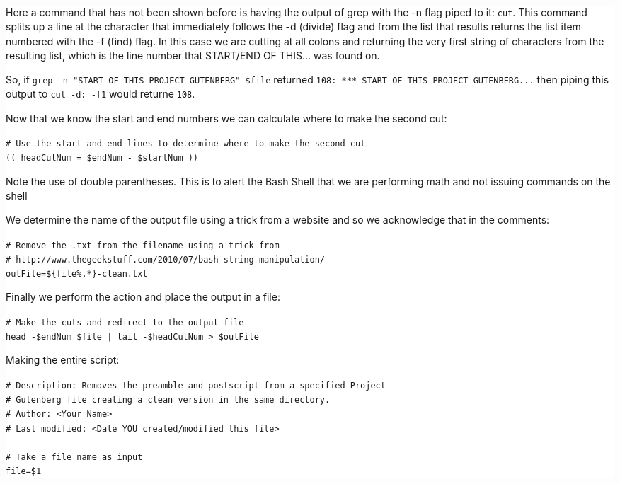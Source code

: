 Here a command that has not been shown before is having the output of grep with the -n flag piped to it: `cut`.  This command splits up a line at the character that immediately follows the -d (divide) flag and from the list that results returns the list item numbered with the -f (find) flag.  In this case we are cutting at all colons and returning the very first string of characters from the resulting list, which is the line number that START/END OF THIS... was found on.

So, if `grep -n "START OF THIS PROJECT GUTENBERG" $file` returned `108: *** START OF THIS PROJECT GUTENBERG...` then piping this output to `cut -d: -f1` would returne `108`.

Now that we know the start and end numbers we can calculate where to make the second cut:

	# Use the start and end lines to determine where to make the second cut
	(( headCutNum = $endNum - $startNum ))

Note the use of double parentheses.  This is to alert the Bash Shell that we are performing math and not issuing commands on the shell

We determine the name of the output file using a trick from a website and so we acknowledge that in the comments:

	# Remove the .txt from the filename using a trick from 
	# http://www.thegeekstuff.com/2010/07/bash-string-manipulation/
	outFile=${file%.*}-clean.txt

Finally we perform the action and place the output in a file:

	# Make the cuts and redirect to the output file
	head -$endNum $file | tail -$headCutNum > $outFile
	
Making the entire script:

	# Description: Removes the preamble and postscript from a specified Project 
	# Gutenberg file creating a clean version in the same directory.
	# Author: <Your Name>
	# Last modified: <Date YOU created/modified this file>

	# Take a file name as input
	file=$1
	
